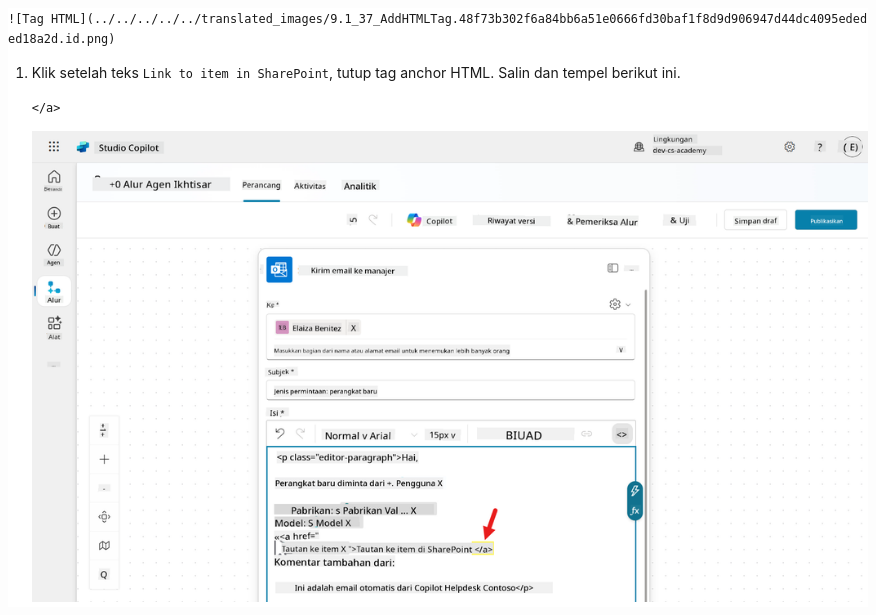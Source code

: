     ![Tag HTML](../../../../../translated_images/9.1_37_AddHTMLTag.48f73b302f6a84bb6a51e0666fd30baf1f8d9d906947d44dc4095ededed18a2d.id.png)

1. Klik setelah teks `Link to item in SharePoint`, tutup tag anchor HTML. Salin dan tempel berikut ini.

    ```text
    </a>
    ```

    ![Tag HTML](../../../../../translated_images/9.1_38_AddHTMLTag.47d2f0521e6aba9d609bfe65d86ebae5786e4ad5465fefb7ae0370db6e924c96.id.png)
